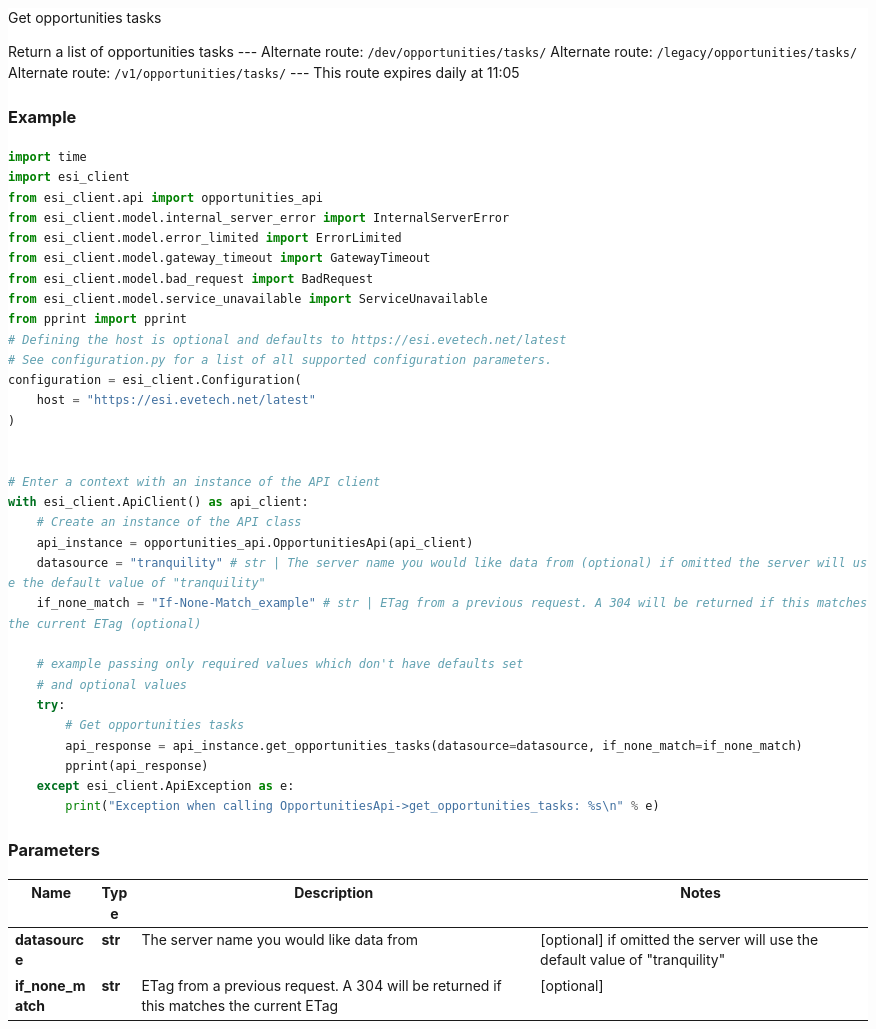 Get opportunities tasks

Return a list of opportunities tasks  --- Alternate route: `/dev/opportunities/tasks/`  Alternate route: `/legacy/opportunities/tasks/`  Alternate route: `/v1/opportunities/tasks/`  --- This route expires daily at 11:05

### Example


```python
import time
import esi_client
from esi_client.api import opportunities_api
from esi_client.model.internal_server_error import InternalServerError
from esi_client.model.error_limited import ErrorLimited
from esi_client.model.gateway_timeout import GatewayTimeout
from esi_client.model.bad_request import BadRequest
from esi_client.model.service_unavailable import ServiceUnavailable
from pprint import pprint
# Defining the host is optional and defaults to https://esi.evetech.net/latest
# See configuration.py for a list of all supported configuration parameters.
configuration = esi_client.Configuration(
    host = "https://esi.evetech.net/latest"
)


# Enter a context with an instance of the API client
with esi_client.ApiClient() as api_client:
    # Create an instance of the API class
    api_instance = opportunities_api.OpportunitiesApi(api_client)
    datasource = "tranquility" # str | The server name you would like data from (optional) if omitted the server will use the default value of "tranquility"
    if_none_match = "If-None-Match_example" # str | ETag from a previous request. A 304 will be returned if this matches the current ETag (optional)

    # example passing only required values which don't have defaults set
    # and optional values
    try:
        # Get opportunities tasks
        api_response = api_instance.get_opportunities_tasks(datasource=datasource, if_none_match=if_none_match)
        pprint(api_response)
    except esi_client.ApiException as e:
        print("Exception when calling OpportunitiesApi->get_opportunities_tasks: %s\n" % e)
```


### Parameters

Name | Type | Description  | Notes
------------- | ------------- | ------------- | -------------
 **datasource** | **str**| The server name you would like data from | [optional] if omitted the server will use the default value of "tranquility"
 **if_none_match** | **str**| ETag from a previous request. A 304 will be returned if this matches the current ETag | [optional]

